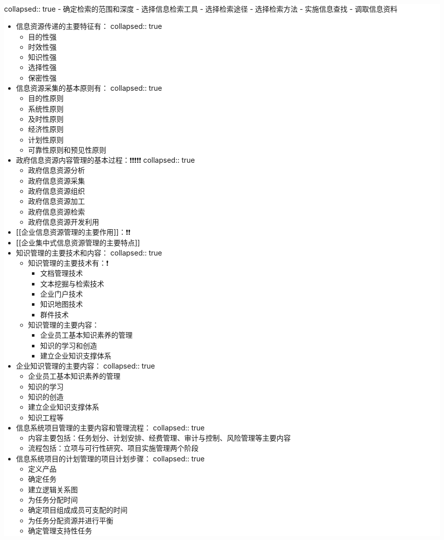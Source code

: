   collapsed:: true
	- 确定检索的范围和深度
	- 选择信息检索工具
	- 选择检索途径
	- 选择检索方法
	- 实施信息查找
	- 调取信息资料
- 信息资源传递的主要特征有：
  collapsed:: true
	- 目的性强
	- 时效性强
	- 知识性强
	- 选择性强
	- 保密性强
- 信息资源采集的基本原则有：
  collapsed:: true
	- 目的性原则
	- 系统性原则
	- 及时性原则
	- 经济性原则
	- 计划性原则
	- 可靠性原则和预见性原则
- 政府信息资源内容管理的基本过程：❗️❗️❗️❗️❗️
  collapsed:: true
	- 政府信息资源分析
	- 政府信息资源采集
	- 政府信息资源组织
	- 政府信息资源加工
	- 政府信息资源检索
	- 政府信息资源开发利用
- [[企业信息资源管理的主要作用]]：❗️❗️
- [[企业集中式信息资源管理的主要特点]]
- 知识管理的主要技术和内容：
  collapsed:: true
	- 知识管理的主要技术有：❗️
		- 文档管理技术
		- 文本挖掘与检索技术
		- 企业门户技术
		- 知识地图技术
		- 群件技术
	- 知识管理的主要内容：
		- 企业员工基本知识素养的管理
		- 知识的学习和创造
		- 建立企业知识支撑体系
- 企业知识管理的主要内容：
  collapsed:: true
	- 企业员工基本知识素养的管理
	- 知识的学习
	- 知识的创造
	- 建立企业知识支撑体系
	- 知识工程等
- 信息系统项目管理的主要内容和管理流程：
  collapsed:: true
	- 内容主要包括：任务划分、计划安排、经费管理、审计与控制、风险管理等主要内容
	- 流程包括：立项与可行性研究、项目实施管理两个阶段
- 信息系统项目的计划管理的项目计划步骤：
  collapsed:: true
	- 定义产品
	- 确定任务
	- 建立逻辑关系图
	- 为任务分配时间
	- 确定项目组成成员可支配的时间
	- 为任务分配资源并进行平衡
	- 确定管理支持性任务